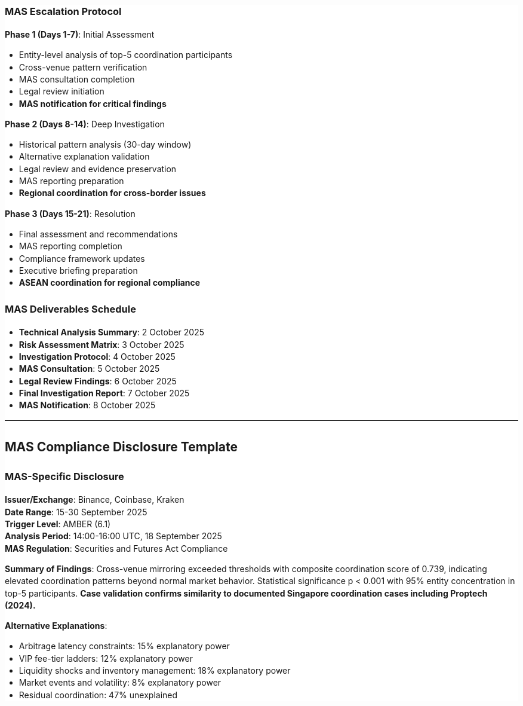 ### **MAS Escalation Protocol**
**Phase 1 (Days 1-7)**: Initial Assessment
- Entity-level analysis of top-5 coordination participants
- Cross-venue pattern verification
- MAS consultation completion
- Legal review initiation
- **MAS notification for critical findings**

**Phase 2 (Days 8-14)**: Deep Investigation
- Historical pattern analysis (30-day window)
- Alternative explanation validation
- Legal review and evidence preservation
- MAS reporting preparation
- **Regional coordination for cross-border issues**

**Phase 3 (Days 15-21)**: Resolution
- Final assessment and recommendations
- MAS reporting completion
- Compliance framework updates
- Executive briefing preparation
- **ASEAN coordination for regional compliance**

### **MAS Deliverables Schedule**
- **Technical Analysis Summary**: 2 October 2025
- **Risk Assessment Matrix**: 3 October 2025
- **Investigation Protocol**: 4 October 2025
- **MAS Consultation**: 5 October 2025
- **Legal Review Findings**: 6 October 2025
- **Final Investigation Report**: 7 October 2025
- **MAS Notification**: 8 October 2025

---

## **MAS Compliance Disclosure Template**

### **MAS-Specific Disclosure**

**Issuer/Exchange**: Binance, Coinbase, Kraken  
**Date Range**: 15-30 September 2025  
**Trigger Level**: AMBER (6.1)  
**Analysis Period**: 14:00-16:00 UTC, 18 September 2025  
**MAS Regulation**: Securities and Futures Act Compliance  

**Summary of Findings**:
Cross-venue mirroring exceeded thresholds with composite coordination score of 0.739, indicating elevated coordination patterns beyond normal market behavior. Statistical significance p < 0.001 with 95% entity concentration in top-5 participants. **Case validation confirms similarity to documented Singapore coordination cases including Proptech (2024).**

**Alternative Explanations**:
- Arbitrage latency constraints: 15% explanatory power
- VIP fee-tier ladders: 12% explanatory power
- Liquidity shocks and inventory management: 18% explanatory power
- Market events and volatility: 8% explanatory power
- Residual coordination: 47% unexplained
